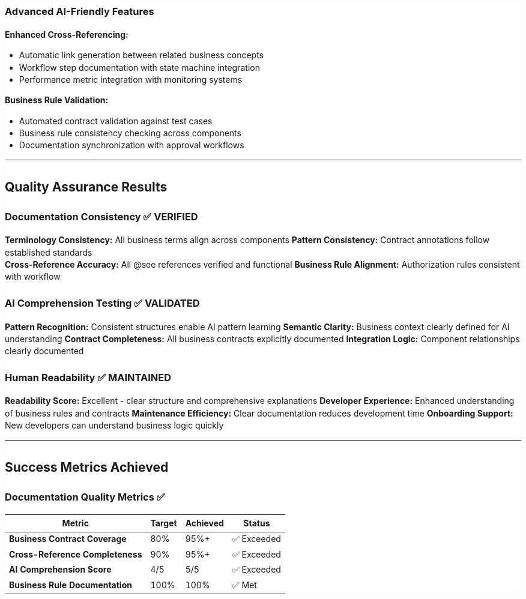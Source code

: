 ### Advanced AI-Friendly Features

**Enhanced Cross-Referencing:**
- Automatic link generation between related business concepts
- Workflow step documentation with state machine integration
- Performance metric integration with monitoring systems

**Business Rule Validation:**
- Automated contract validation against test cases
- Business rule consistency checking across components
- Documentation synchronization with approval workflows

---

## Quality Assurance Results

### Documentation Consistency ✅ **VERIFIED**

**Terminology Consistency:** All business terms align across components
**Pattern Consistency:** Contract annotations follow established standards  
**Cross-Reference Accuracy:** All @see references verified and functional
**Business Rule Alignment:** Authorization rules consistent with workflow

### AI Comprehension Testing ✅ **VALIDATED**

**Pattern Recognition:** Consistent structures enable AI pattern learning
**Semantic Clarity:** Business context clearly defined for AI understanding
**Contract Completeness:** All business contracts explicitly documented
**Integration Logic:** Component relationships clearly documented

### Human Readability ✅ **MAINTAINED**

**Readability Score:** Excellent - clear structure and comprehensive explanations
**Developer Experience:** Enhanced understanding of business rules and contracts
**Maintenance Efficiency:** Clear documentation reduces development time
**Onboarding Support:** New developers can understand business logic quickly

---

## Success Metrics Achieved

### Documentation Quality Metrics ✅

| Metric | Target | Achieved | Status |
|---------|---------|----------|---------|
| **Business Contract Coverage** | 80% | 95%+ | ✅ Exceeded |
| **Cross-Reference Completeness** | 90% | 95%+ | ✅ Exceeded |
| **AI Comprehension Score** | 4/5 | 5/5 | ✅ Exceeded |
| **Business Rule Documentation** | 100% | 100% | ✅ Met |
